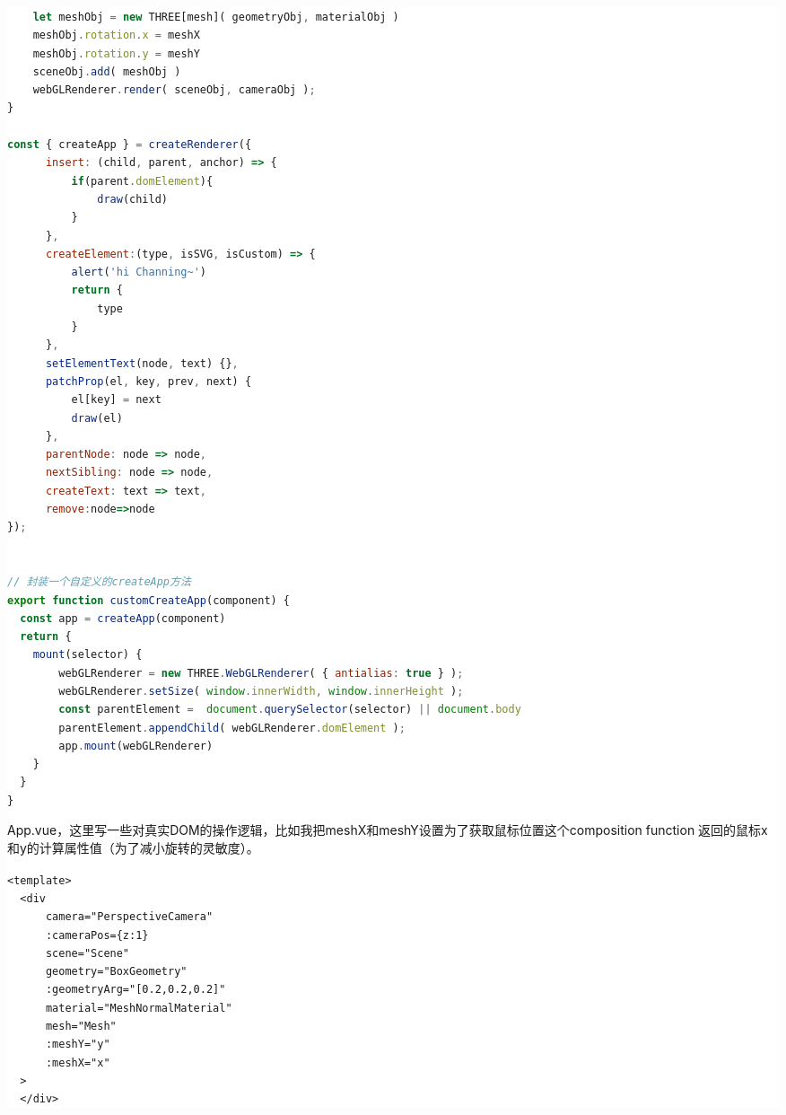 ```js
    let meshObj = new THREE[mesh]( geometryObj, materialObj )
    meshObj.rotation.x = meshX
    meshObj.rotation.y = meshY
    sceneObj.add( meshObj )
    webGLRenderer.render( sceneObj, cameraObj );
}

const { createApp } = createRenderer({
      insert: (child, parent, anchor) => {
          if(parent.domElement){
              draw(child)
          }
      },
      createElement:(type, isSVG, isCustom) => {
          alert('hi Channing~')
          return {
              type
          }
      },
      setElementText(node, text) {},
      patchProp(el, key, prev, next) {
          el[key] = next
          draw(el)
      },
      parentNode: node => node,
      nextSibling: node => node,
      createText: text => text,
      remove:node=>node
});


// 封装一个自定义的createApp方法
export function customCreateApp(component) {
  const app = createApp(component)
  return {
    mount(selector) {
        webGLRenderer = new THREE.WebGLRenderer( { antialias: true } );
        webGLRenderer.setSize( window.innerWidth, window.innerHeight );
        const parentElement =  document.querySelector(selector) || document.body
        parentElement.appendChild( webGLRenderer.domElement );
        app.mount(webGLRenderer)
    }
  }
}
```

App.vue，这里写一些对真实DOM的操作逻辑，比如我把meshX和meshY设置为了获取鼠标位置这个composition function 返回的鼠标x和y的计算属性值（为了减小旋转的灵敏度）。

```vue
<template>
  <div
      camera="PerspectiveCamera"
      :cameraPos={z:1}
      scene="Scene"
      geometry="BoxGeometry"
      :geometryArg="[0.2,0.2,0.2]"
      material="MeshNormalMaterial"
      mesh="Mesh"
      :meshY="y"
      :meshX="x"
  >
  </div>

```